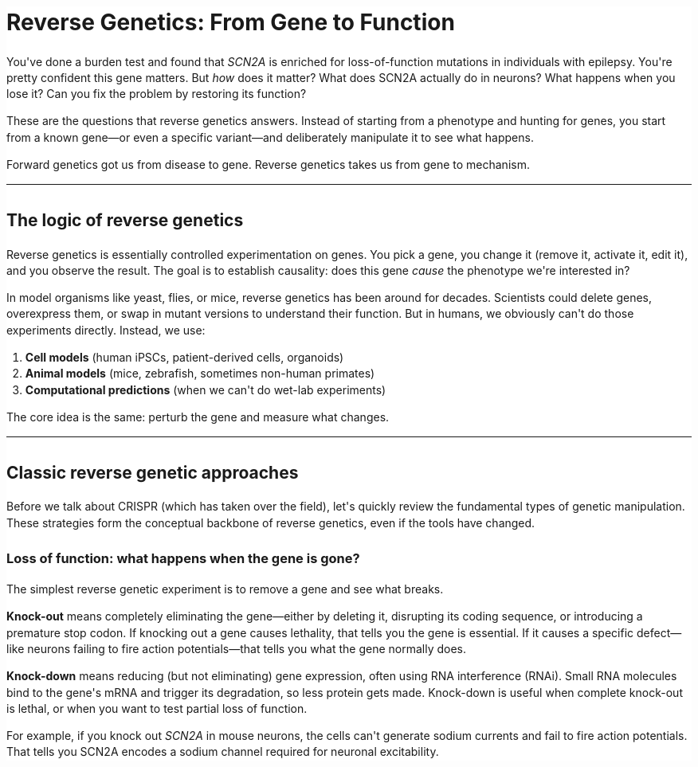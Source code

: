 # Reverse Genetics: From Gene to Function

You've done a burden test and found that *SCN2A* is enriched for loss-of-function mutations in individuals with epilepsy. You're pretty confident this gene matters. But *how* does it matter? What does SCN2A actually do in neurons? What happens when you lose it? Can you fix the problem by restoring its function?

These are the questions that reverse genetics answers. Instead of starting from a phenotype and hunting for genes, you start from a known gene—or even a specific variant—and deliberately manipulate it to see what happens.

Forward genetics got us from disease to gene. Reverse genetics takes us from gene to mechanism.

---

## The logic of reverse genetics

Reverse genetics is essentially controlled experimentation on genes. You pick a gene, you change it (remove it, activate it, edit it), and you observe the result. The goal is to establish causality: does this gene *cause* the phenotype we're interested in?

In model organisms like yeast, flies, or mice, reverse genetics has been around for decades. Scientists could delete genes, overexpress them, or swap in mutant versions to understand their function. But in humans, we obviously can't do those experiments directly. Instead, we use:

1. **Cell models** (human iPSCs, patient-derived cells, organoids)
2. **Animal models** (mice, zebrafish, sometimes non-human primates)
3. **Computational predictions** (when we can't do wet-lab experiments)

The core idea is the same: perturb the gene and measure what changes.

---

## Classic reverse genetic approaches

Before we talk about CRISPR (which has taken over the field), let's quickly review the fundamental types of genetic manipulation. These strategies form the conceptual backbone of reverse genetics, even if the tools have changed.

### Loss of function: what happens when the gene is gone?

The simplest reverse genetic experiment is to remove a gene and see what breaks.

**Knock-out** means completely eliminating the gene—either by deleting it, disrupting its coding sequence, or introducing a premature stop codon. If knocking out a gene causes lethality, that tells you the gene is essential. If it causes a specific defect—like neurons failing to fire action potentials—that tells you what the gene normally does.

**Knock-down** means reducing (but not eliminating) gene expression, often using RNA interference (RNAi). Small RNA molecules bind to the gene's mRNA and trigger its degradation, so less protein gets made. Knock-down is useful when complete knock-out is lethal, or when you want to test partial loss of function.

For example, if you knock out *SCN2A* in mouse neurons, the cells can't generate sodium currents and fail to fire action potentials. That tells you SCN2A encodes a sodium channel required for neuronal excitability.
